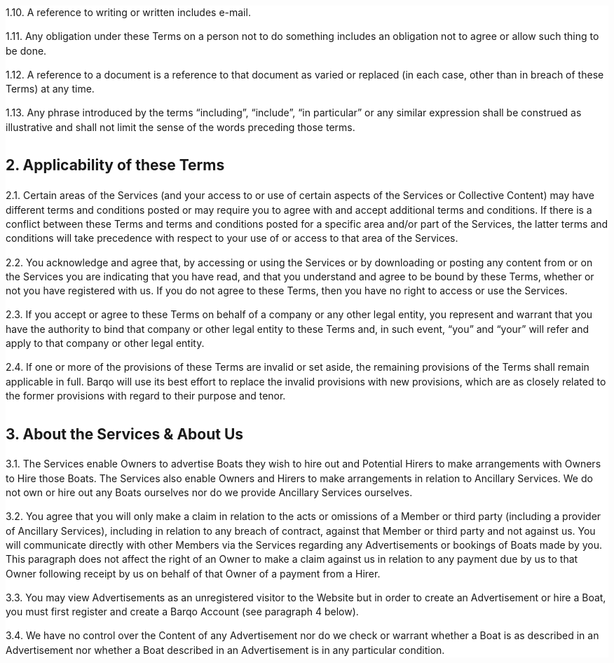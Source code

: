 1.10. A reference to writing or written includes e-mail.

1.11. Any obligation under these Terms on a person not to do something includes an obligation not to agree or allow such thing to be done.

1.12. A reference to a document is a reference to that document as varied or replaced (in each case, other than in breach of these Terms) at any time.

1.13. Any phrase introduced by the terms “including”, “include”, “in particular” or any similar expression shall be construed as illustrative and shall not limit the sense of the words preceding those terms.

2\. Applicability of these Terms
--------------------------------

2.1. Certain areas of the Services (and your access to or use of certain aspects of the Services or Collective Content) may have different terms and conditions posted or may require you to agree with and accept additional terms and conditions. If there is a conflict between these Terms and terms and conditions posted for a specific area and/or part of the Services, the latter terms and conditions will take precedence with respect to your use of or access to that area of the Services.

2.2. You acknowledge and agree that, by accessing or using the Services or by downloading or posting any content from or on the Services you are indicating that you have read, and that you understand and agree to be bound by these Terms, whether or not you have registered with us. If you do not agree to these Terms, then you have no right to access or use the Services.

2.3. If you accept or agree to these Terms on behalf of a company or any other legal entity, you represent and warrant that you have the authority to bind that company or other legal entity to these Terms and, in such event, “you” and “your” will refer and apply to that company or other legal entity.

2.4. If one or more of the provisions of these Terms are invalid or set aside, the remaining provisions of the Terms shall remain applicable in full. Barqo will use its best effort to replace the invalid provisions with new provisions, which are as closely related to the former provisions with regard to their purpose and tenor.

3\. About the Services & About Us
---------------------------------

3.1. The Services enable Owners to advertise Boats they wish to hire out and Potential Hirers to make arrangements with Owners to Hire those Boats. The Services also enable Owners and Hirers to make arrangements in relation to Ancillary Services. We do not own or hire out any Boats ourselves nor do we provide Ancillary Services ourselves.

3.2. You agree that you will only make a claim in relation to the acts or omissions of a Member or third party (including a provider of Ancillary Services), including in relation to any breach of contract, against that Member or third party and not against us. You will communicate directly with other Members via the Services regarding any Advertisements or bookings of Boats made by you. This paragraph does not affect the right of an Owner to make a claim against us in relation to any payment due by us to that Owner following receipt by us on behalf of that Owner of a payment from a Hirer.

3.3. You may view Advertisements as an unregistered visitor to the Website but in order to create an Advertisement or hire a Boat, you must first register and create a Barqo Account (see paragraph 4 below).

3.4. We have no control over the Content of any Advertisement nor do we check or warrant whether a Boat is as described in an Advertisement nor whether a Boat described in an Advertisement is in any particular condition.
